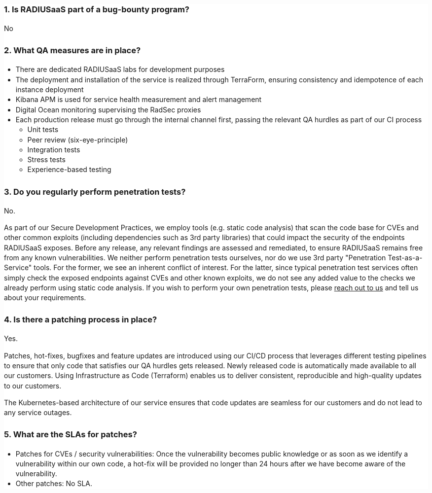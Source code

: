 ### 1. Is RADIUSaaS part of a bug-bounty program?

No

### 2. What QA measures are in place?

* There are dedicated RADIUSaaS labs for development purposes
* The deployment and installation of the service is realized through TerraForm, ensuring consistency and idempotence of each instance deployment
* Kibana APM is used for service health measurement and alert management
* Digital Ocean monitoring supervising the RadSec proxies
* Each production release must go through the internal channel first, passing the relevant QA hurdles as part of our CI process
  * Unit tests
  * Peer review (six-eye-principle)
  * Integration tests
  * Stress tests
  * Experience-based testing

### 3. Do you regularly perform penetration tests?

No.

As part of our Secure Development Practices, we employ tools (e.g. static code analysis) that scan the code base for CVEs and other common exploits (including dependencies such as 3rd party libraries) that could impact the security of the endpoints RADIUSaaS exposes. Before any release, any relevant findings are assessed and remediated, to ensure RADIUSaaS remains free from any known vulnerabilities. We neither perform penetration tests ourselves, nor do we use 3rd party "Penetration Test-as-a-Service" tools. For the former, we see an inherent conflict of interest. For the latter, since typical penetration test services often simply check the exposed endpoints against CVEs and other known exploits, we do not see any added value to the checks we already perform using static code analysis. If you wish to perform your own penetration tests, please [reach out to us](https://support.radiusaas.com/support/tickets/new?ticket_form=technical_support_request_%28radiusaas%29) and tell us about your requirements.

### 4. Is there a patching process in place?

Yes.&#x20;

Patches, hot-fixes, bugfixes and feature updates are introduced using our CI/CD process that leverages different testing pipelines to ensure that only code that satisfies our QA hurdles gets released. Newly released code is automatically made available to all our customers. Using Infrastructure as Code (Terraform) enables us to deliver consistent, reproducible and high-quality updates to our customers.

The Kubernetes-based architecture of our service ensures that code updates are seamless for our customers and do not lead to any service outages.&#x20;

### 5. What are the SLAs for patches?

* Patches for CVEs / security vulnerabilities: Once the vulnerability becomes public knowledge or as soon as we identify a vulnerability within our own code, a hot-fix will be provided no longer than 24 hours after we have become aware of the vulnerability.&#x20;
* Other patches: No SLA.
